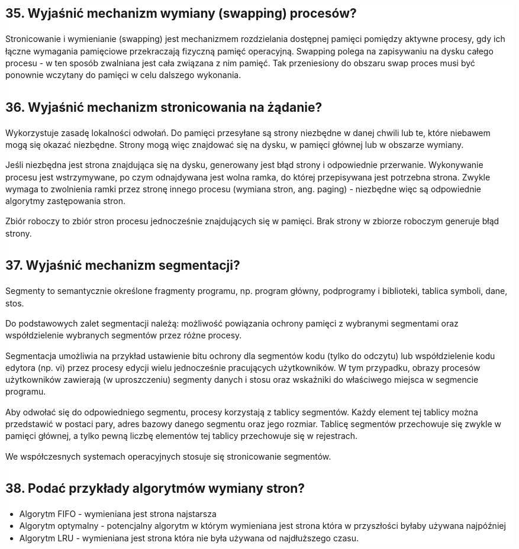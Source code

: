 ## 35. Wyjaśnić mechanizm wymiany (swapping) procesów?

Stronicowanie i wymienianie (swapping) jest mechanizmem rozdzielania dostępnej pamięci pomiędzy aktywne procesy, gdy ich łączne wymagania pamięciowe przekraczają fizyczną pamięć operacyjną. Swapping polega na zapisywaniu na dysku całego procesu - w ten sposób zwalniana jest cała związana z nim pamięć. Tak przeniesiony do obszaru swap proces musi być ponownie wczytany do pamięci w celu dalszego wykonania.

## 36. Wyjaśnić mechanizm stronicowania na żądanie?

Wykorzystuje zasadę lokalności odwołań. Do pamięci przesyłane są strony
niezbędne w danej chwili lub te, które niebawem mogą się okazać niezbędne.
Strony mogą więc znajdować się na dysku, w pamięci głównej lub w obszarze
wymiany.

Jeśli niezbędna jest strona znajdująca się na dysku, generowany jest błąd strony i
odpowiednie przerwanie. Wykonywanie procesu jest wstrzymywane, po czym
odnajdywana jest wolna ramka, do której przepisywana jest potrzebna strona.
Zwykle wymaga to zwolnienia ramki przez stronę innego procesu (wymiana stron,
ang. paging) - niezbędne więc są odpowiednie algorytmy zastępowania stron.

Zbiór roboczy to zbiór stron procesu jednocześnie znajdujących się w pamięci.
Brak strony w zbiorze roboczym generuje błąd strony.

## 37. Wyjaśnić mechanizm segmentacji?

Segmenty to semantycznie określone fragmenty programu, np. program główny,
podprogramy i biblioteki, tablica symboli, dane, stos.

Do podstawowych zalet segmentacji należą: możliwość powiązania ochrony
pamięci z wybranymi segmentami oraz współdzielenie wybranych segmentów przez
różne procesy.

Segmentacja umożliwia na przykład ustawienie bitu ochrony dla segmentów kodu
(tylko do odczytu) lub współdzielenie kodu edytora (np. vi) przez procesy edycji
wielu jednocześnie pracujących użytkowników. W tym przypadku, obrazy procesów
użytkowników zawierają (w uproszczeniu) segmenty danych i stosu oraz wskaźniki
do właściwego miejsca w segmencie programu.

Aby odwołać się do odpowiedniego segmentu, procesy korzystają z tablicy
segmentów. Każdy element tej tablicy można przedstawić w postaci pary, adres
bazowy danego segmentu oraz jego rozmiar. Tablicę segmentów przechowuje się
zwykle w pamięci głównej, a tylko pewną liczbę elementów tej tablicy przechowuje
się w rejestrach.

We współczesnych systemach operacyjnych stosuje się stronicowanie segmentów.

## 38. Podać przykłady algorytmów wymiany stron?

- Algorytm FIFO - wymieniana jest strona najstarsza
- Algorytm optymalny - potencjalny algorytm w którym wymieniana jest strona która w przyszłości byłaby używana najpóźniej
- Algorytm LRU - wymieniana jest strona która nie była używana od najdłuższego czasu.

